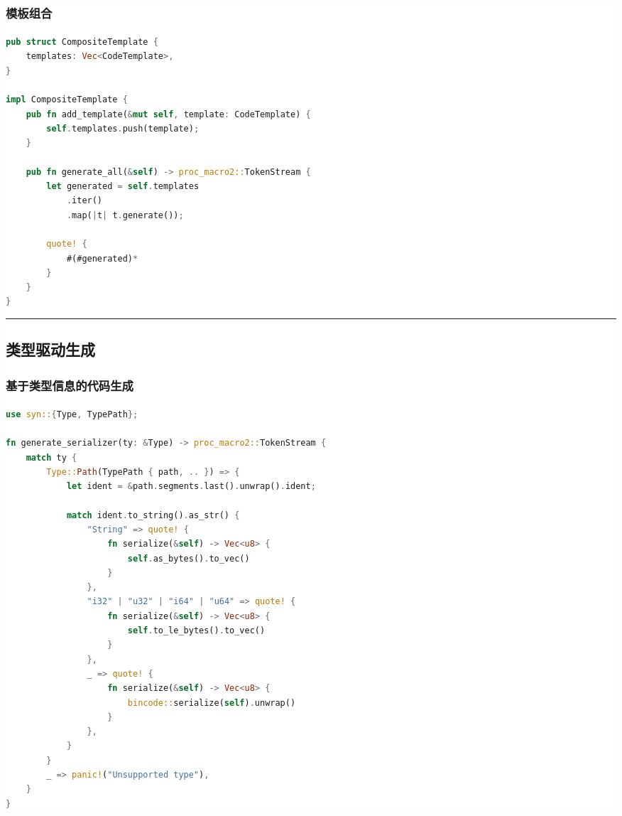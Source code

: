 ### 模板组合

```rust
pub struct CompositeTemplate {
    templates: Vec<CodeTemplate>,
}

impl CompositeTemplate {
    pub fn add_template(&mut self, template: CodeTemplate) {
        self.templates.push(template);
    }
    
    pub fn generate_all(&self) -> proc_macro2::TokenStream {
        let generated = self.templates
            .iter()
            .map(|t| t.generate());
        
        quote! {
            #(#generated)*
        }
    }
}
```

---

## 类型驱动生成

### 基于类型信息的代码生成

```rust
use syn::{Type, TypePath};

fn generate_serializer(ty: &Type) -> proc_macro2::TokenStream {
    match ty {
        Type::Path(TypePath { path, .. }) => {
            let ident = &path.segments.last().unwrap().ident;
            
            match ident.to_string().as_str() {
                "String" => quote! {
                    fn serialize(&self) -> Vec<u8> {
                        self.as_bytes().to_vec()
                    }
                },
                "i32" | "u32" | "i64" | "u64" => quote! {
                    fn serialize(&self) -> Vec<u8> {
                        self.to_le_bytes().to_vec()
                    }
                },
                _ => quote! {
                    fn serialize(&self) -> Vec<u8> {
                        bincode::serialize(self).unwrap()
                    }
                },
            }
        }
        _ => panic!("Unsupported type"),
    }
}
```

